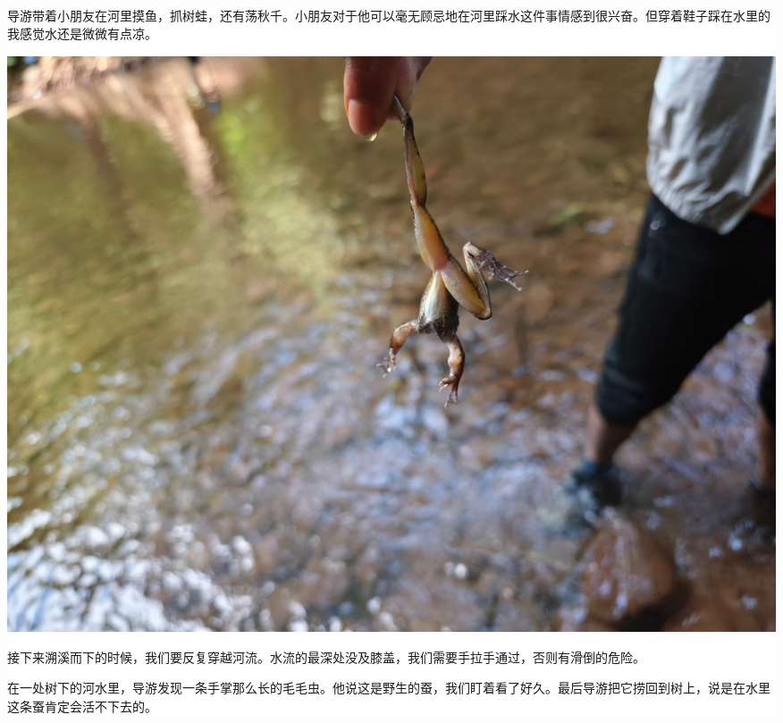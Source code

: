 导游带着小朋友在河里摸鱼，抓树蛙，还有荡秋千。小朋友对于他可以毫无顾忌地在河里踩水这件事情感到很兴奋。但穿着鞋子踩在水里的我感觉水还是微微有点凉。

![抓到树蛙](./images/抓到树蛙.jpeg)

接下来溯溪而下的时候，我们要反复穿越河流。水流的最深处没及膝盖，我们需要手拉手通过，否则有滑倒的危险。

在一处树下的河水里，导游发现一条手掌那么长的毛毛虫。他说这是野生的蚕，我们盯着看了好久。最后导游把它捞回到树上，说是在水里这条蚕肯定会活不下去的。

